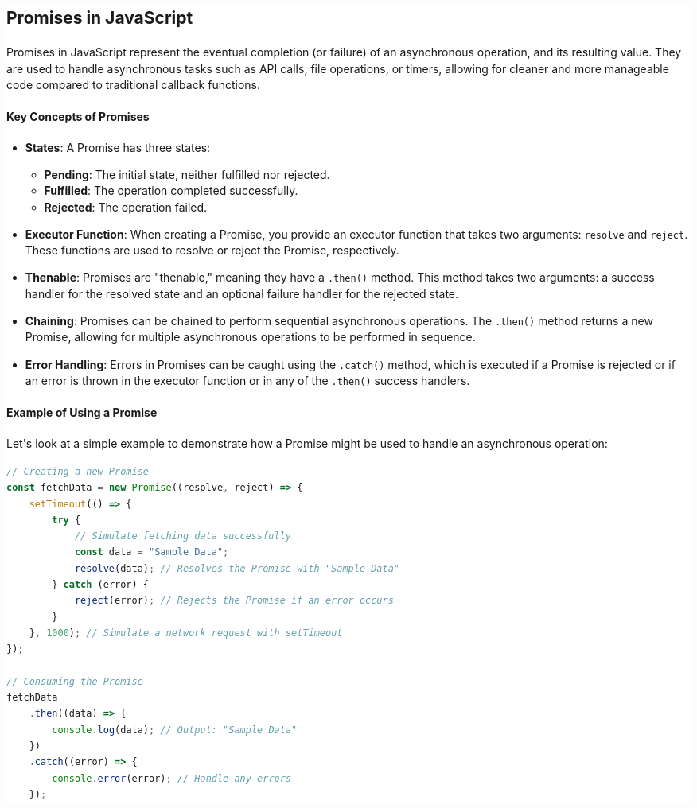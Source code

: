 ## Promises in JavaScript

Promises in JavaScript represent the eventual completion (or failure) of an asynchronous operation, and its resulting
value. They are used to handle asynchronous tasks such as API calls, file operations, or timers, allowing for cleaner
and more manageable code compared to traditional callback functions.

#### Key Concepts of Promises

- **States**: A Promise has three states:
    - **Pending**: The initial state, neither fulfilled nor rejected.
    - **Fulfilled**: The operation completed successfully.
    - **Rejected**: The operation failed.

- **Executor Function**: When creating a Promise, you provide an executor function that takes two arguments: `resolve`
  and `reject`. These functions are used to resolve or reject the Promise, respectively.

- **Thenable**: Promises are "thenable," meaning they have a `.then()` method. This method takes two arguments: a
  success handler for the resolved state and an optional failure handler for the rejected state.

- **Chaining**: Promises can be chained to perform sequential asynchronous operations. The `.then()` method returns a
  new Promise, allowing for multiple asynchronous operations to be performed in sequence.

- **Error Handling**: Errors in Promises can be caught using the `.catch()` method, which is executed if a Promise is
  rejected or if an error is thrown in the executor function or in any of the `.then()` success handlers.

#### Example of Using a Promise

Let's look at a simple example to demonstrate how a Promise might be used to handle an asynchronous operation:

```javascript
// Creating a new Promise
const fetchData = new Promise((resolve, reject) => {
    setTimeout(() => {
        try {
            // Simulate fetching data successfully
            const data = "Sample Data";
            resolve(data); // Resolves the Promise with "Sample Data"
        } catch (error) {
            reject(error); // Rejects the Promise if an error occurs
        }
    }, 1000); // Simulate a network request with setTimeout
});

// Consuming the Promise
fetchData
    .then((data) => {
        console.log(data); // Output: "Sample Data"
    })
    .catch((error) => {
        console.error(error); // Handle any errors
    });
```
